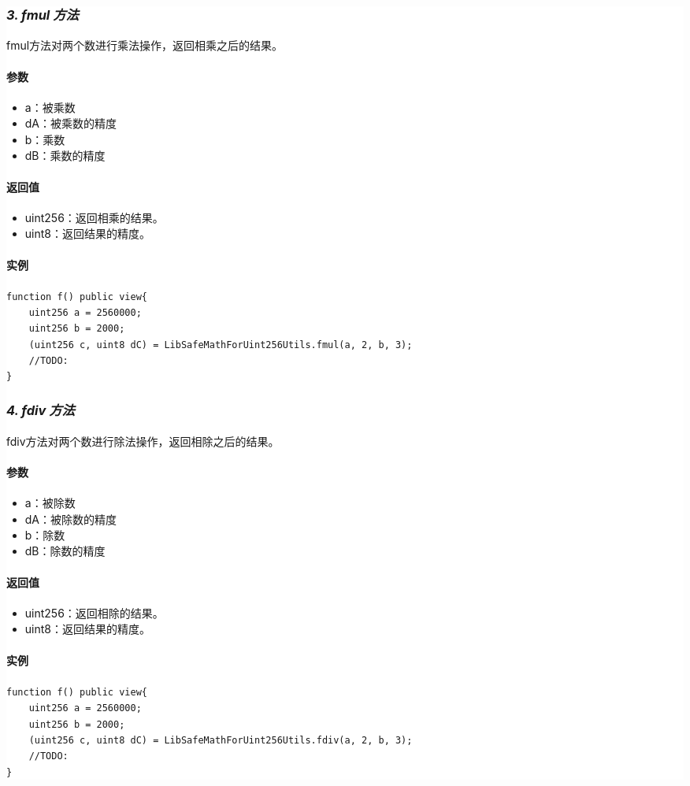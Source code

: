 ### ***3. fmul 方法***

fmul方法对两个数进行乘法操作，返回相乘之后的结果。

#### 参数

- a：被乘数
- dA：被乘数的精度
- b：乘数
- dB：乘数的精度

#### 返回值

- uint256：返回相乘的结果。
- uint8：返回结果的精度。

#### 实例

```
function f() public view{
    uint256 a = 2560000;
    uint256 b = 2000;
    (uint256 c, uint8 dC) = LibSafeMathForUint256Utils.fmul(a, 2, b, 3);
    //TODO:
}
```

### ***4. fdiv 方法***

fdiv方法对两个数进行除法操作，返回相除之后的结果。

#### 参数

- a：被除数
- dA：被除数的精度
- b：除数
- dB：除数的精度

#### 返回值

- uint256：返回相除的结果。
- uint8：返回结果的精度。

#### 实例

```
function f() public view{
    uint256 a = 2560000;
    uint256 b = 2000;
    (uint256 c, uint8 dC) = LibSafeMathForUint256Utils.fdiv(a, 2, b, 3);
    //TODO:
}
```

